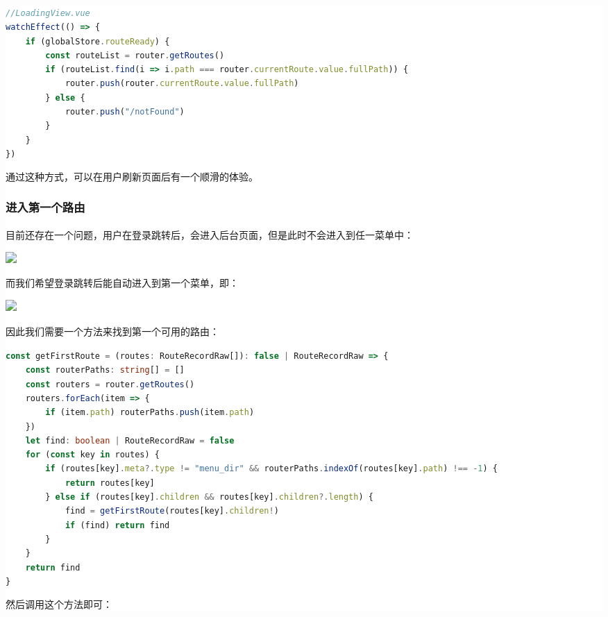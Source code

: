 

```TypeScript
//LoadingView.vue
watchEffect(() => {
    if (globalStore.routeReady) {
        const routeList = router.getRoutes()
        if (routeList.find(i => i.path === router.currentRoute.value.fullPath)) {
            router.push(router.currentRoute.value.fullPath)
        } else {
            router.push("/notFound")
        }
    }
})
```

通过这种方式，可以在用户刷新页面后有一个顺滑的体验。



### 进入第一个路由

目前还存在一个问题，用户在登录跳转后，会进入后台页面，但是此时不会进入到任一菜单中：

![](https://secure2.wostatic.cn/static/aStxvkW6rDQH1ALtyeYZvf/image.png?auth_key=1685424127-71onnDz878HEAsSLCKFyuP-0-ff49fd9ec14c46dfdf048ed038f43ca1)



而我们希望登录跳转后能自动进入到第一个菜单，即：

![](https://img.bald3r.wang/img/202305301322181.png)



因此我们需要一个方法来找到第一个可用的路由：

```TypeScript
const getFirstRoute = (routes: RouteRecordRaw[]): false | RouteRecordRaw => {
    const routerPaths: string[] = []
    const routers = router.getRoutes()
    routers.forEach(item => {
        if (item.path) routerPaths.push(item.path)
    })
    let find: boolean | RouteRecordRaw = false
    for (const key in routes) {
        if (routes[key].meta?.type != "menu_dir" && routerPaths.indexOf(routes[key].path) !== -1) {
            return routes[key]
        } else if (routes[key].children && routes[key].children?.length) {
            find = getFirstRoute(routes[key].children!)
            if (find) return find
        }
    }
    return find
}
```

然后调用这个方法即可：
